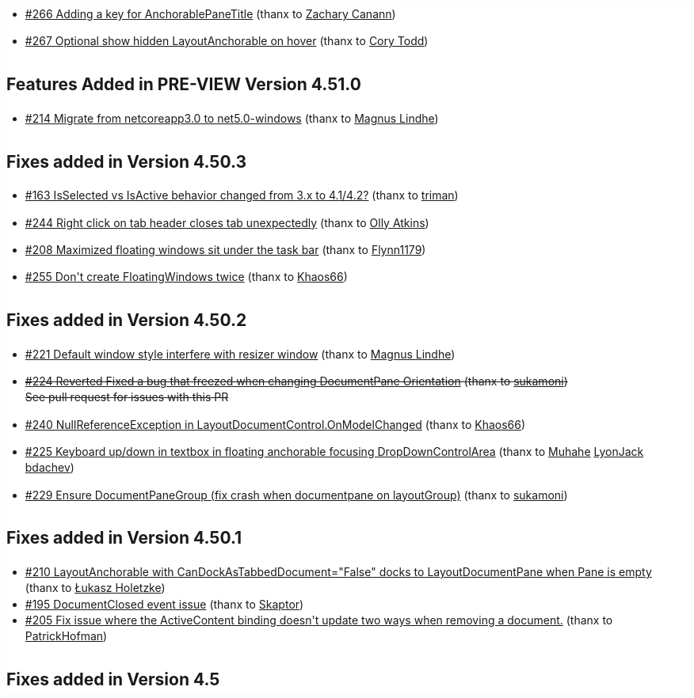 - [#266 Adding a key for AnchorablePaneTitle](https://github.com/Dirkster99/AvalonDock/pull/266)   (thanx to [Zachary Canann](https://github.com/zcanann))

- [#267 Optional show hidden LayoutAnchorable on hover](https://github.com/Dirkster99/AvalonDock/pull/267)   (thanx to [Cory Todd](https://github.com/corytodd))

## Features Added in PRE-VIEW Version 4.51.0

- [#214 Migrate from netcoreapp3.0 to net5.0-windows](https://github.com/Dirkster99/AvalonDock/pull/214)  (thanx to [Magnus Lindhe](https://github.com/mgnslndh))

## Fixes added in Version 4.50.3

- [#163 IsSelected vs IsActive behavior changed from 3.x to 4.1/4.2?](https://github.com/Dirkster99/AvalonDock/issues/163) (thanx to [triman](https://github.com/triman))

- [#244 Right click on tab header closes tab unexpectedly](https://github.com/Dirkster99/AvalonDock/issues/244) (thanx to [Olly Atkins](https://github.com/oatkins))

- [#208 Maximized floating windows sit under the task bar](https://github.com/Dirkster99/AvalonDock/issues/208) (thanx to [Flynn1179](https://github.com/Flynn1179))

- [#255 Don't create FloatingWindows twice](https://github.com/Dirkster99/AvalonDock/pull/255) (thanx to [Khaos66](https://github.com/Khaos66))

## Fixes added in Version 4.50.2

- [#221 Default window style interfere with resizer window](https://github.com/Dirkster99/AvalonDock/issues/221) (thanx to [Magnus Lindhe](https://github.com/mgnslndh))
- ~~[#224 Reverted Fixed a bug that freezed when changing DocumentPane Orientation](https://github.com/Dirkster99/AvalonDock/pull/224) (thanx to [sukamoni](https://github.com/sukamoni))  
  See pull request for issues with this PR~~

- [#240 NullReferenceException in LayoutDocumentControl.OnModelChanged](https://github.com/Dirkster99/AvalonDock/issues/240) (thanx to [Khaos66](https://github.com/Khaos66))  
- [#225 Keyboard up/down in textbox in floating anchorable focusing DropDownControlArea](https://github.com/Dirkster99/AvalonDock/issues/225) (thanx to [Muhahe](https://github.com/Muhahe) [LyonJack](https://github.com/LyonJack) [bdachev](https://github.com/bdachev))
- [#229 Ensure DocumentPaneGroup (fix crash when documentpane on layoutGroup)](https://github.com/Dirkster99/AvalonDock/pull/229) (thanx to [sukamoni](https://github.com/sukamoni))  

## Fixes added in Version 4.50.1

- [#210 LayoutAnchorable with CanDockAsTabbedDocument="False" docks to LayoutDocumentPane when Pane is empty](https://github.com/Dirkster99/AvalonDock/issues/210) (thanx to [Łukasz Holetzke](https://github.com/goldie83))
- [#195 DocumentClosed event issue](https://github.com/Dirkster99/AvalonDock/issues/195) (thanx to [Skaptor](https://github.com/Skaptor))
- [#205 Fix issue where the ActiveContent binding doesn't update two ways when removing a document.](https://github.com/Dirkster99/AvalonDock/pull/205) (thanx to [PatrickHofman](https://github.com/PatrickHofman))

## Fixes added in Version 4.5
